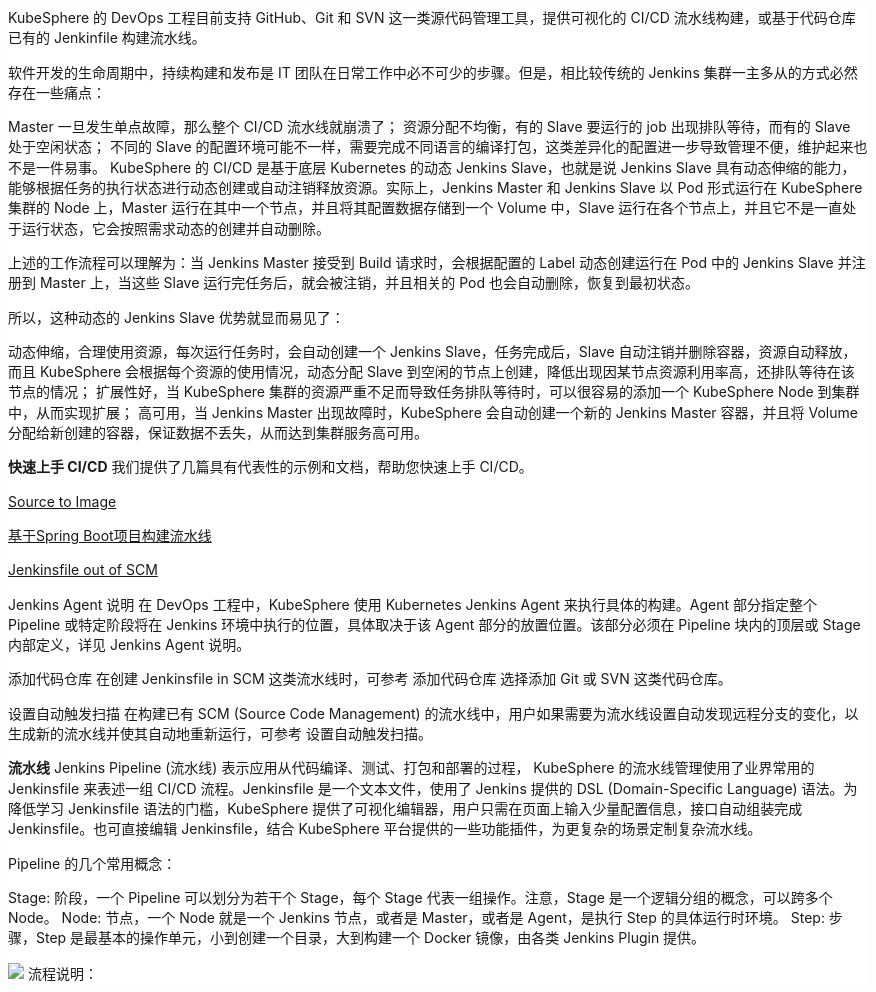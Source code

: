 KubeSphere 的 DevOps 工程目前支持 GitHub、Git 和 SVN 这一类源代码管理工具，提供可视化的 CI/CD 流水线构建，或基于代码仓库已有的 Jenkinfile 构建流水线。

软件开发的生命周期中，持续构建和发布是 IT 团队在日常工作中必不可少的步骤。但是，相比较传统的 Jenkins 集群一主多从的方式必然存在一些痛点：

Master 一旦发生单点故障，那么整个 CI/CD 流水线就崩溃了；
资源分配不均衡，有的 Slave 要运行的 job 出现排队等待，而有的 Slave 处于空闲状态；
不同的 Slave 的配置环境可能不一样，需要完成不同语言的编译打包，这类差异化的配置进一步导致管理不便，维护起来也不是一件易事。
KubeSphere 的 CI/CD 是基于底层 Kubernetes 的动态 Jenkins Slave，也就是说 Jenkins Slave 具有动态伸缩的能力，能够根据任务的执行状态进行动态创建或自动注销释放资源。实际上，Jenkins Master 和 Jenkins Slave 以 Pod 形式运行在 KubeSphere 集群的 Node 上，Master 运行在其中一个节点，并且将其配置数据存储到一个 Volume 中，Slave 运行在各个节点上，并且它不是一直处于运行状态，它会按照需求动态的创建并自动删除。

上述的工作流程可以理解为：当 Jenkins Master 接受到 Build 请求时，会根据配置的 Label 动态创建运行在 Pod 中的 Jenkins Slave 并注册到 Master 上，当这些 Slave 运行完任务后，就会被注销，并且相关的 Pod 也会自动删除，恢复到最初状态。

所以，这种动态的 Jenkins Slave 优势就显而易见了：

动态伸缩，合理使用资源，每次运行任务时，会自动创建一个 Jenkins Slave，任务完成后，Slave 自动注销并删除容器，资源自动释放，而且 KubeSphere 会根据每个资源的使用情况，动态分配 Slave 到空闲的节点上创建，降低出现因某节点资源利用率高，还排队等待在该节点的情况；
扩展性好，当 KubeSphere 集群的资源严重不足而导致任务排队等待时，可以很容易的添加一个 KubeSphere Node 到集群中，从而实现扩展；
高可用，当 Jenkins Master 出现故障时，KubeSphere 会自动创建一个新的 Jenkins Master 容器，并且将 Volume 分配给新创建的容器，保证数据不丢失，从而达到集群服务高可用。

**快速上手 CI/CD**
我们提供了几篇具有代表性的示例和文档，帮助您快速上手 CI/CD。

[Source to Image](https://kubesphere.io/docs/advanced-v2.0/zh-CN/quick-start/source-to-image/)

[基于Spring Boot项目构建流水线](https://kubesphere.io/docs/advanced-v2.0/zh-CN/quick-start/devops-online)

[Jenkinsfile out of SCM](https://kubesphere.io/docs/advanced-v2.0/zh-CN/quick-start/jenkinsfile-out-of-scm)



Jenkins Agent 说明
在 DevOps 工程中，KubeSphere 使用 Kubernetes Jenkins Agent 来执行具体的构建。Agent 部分指定整个 Pipeline 或特定阶段将在 Jenkins 环境中执行的位置，具体取决于该 Agent 部分的放置位置。该部分必须在 Pipeline 块内的顶层或 Stage 内部定义，详见 Jenkins Agent 说明。

添加代码仓库
在创建 Jenkinsfile in SCM 这类流水线时，可参考 添加代码仓库 选择添加 Git 或 SVN 这类代码仓库。

设置自动触发扫描
在构建已有 SCM (Source Code Management) 的流水线中，用户如果需要为流水线设置自动发现远程分支的变化，以生成新的流水线并使其自动地重新运行，可参考 设置自动触发扫描。

**流水线**
Jenkins Pipeline (流水线) 表示应用从代码编译、测试、打包和部署的过程， KubeSphere 的流水线管理使用了业界常用的 Jenkinsfile 来表述一组 CI/CD 流程。Jenkinsfile 是一个文本文件，使用了 Jenkins 提供的 DSL (Domain-Specific Language) 语法。为 降低学习 Jenkinsfile 语法的门槛，KubeSphere 提供了可视化编辑器，用户只需在页面上输入少量配置信息，接口自动组装完成 Jenkinsfile。也可直接编辑 Jenkinsfile，结合 KubeSphere 平台提供的一些功能插件，为更复杂的场景定制复杂流水线。

Pipeline 的几个常用概念：

Stage: 阶段，一个 Pipeline 可以划分为若干个 Stage，每个 Stage 代表一组操作。注意，Stage 是一个逻辑分组的概念，可以跨多个 Node。
Node: 节点，一个 Node 就是一个 Jenkins 节点，或者是 Master，或者是 Agent，是执行 Step 的具体运行时环境。
Step: 步骤，Step 是最基本的操作单元，小到创建一个目录，大到构建一个 Docker 镜像，由各类 Jenkins Plugin 提供。

![](https://tva1.sinaimg.cn/large/006tNbRwly1g9rk4n1fjgj30w80mftbs.jpg)
流程说明：
